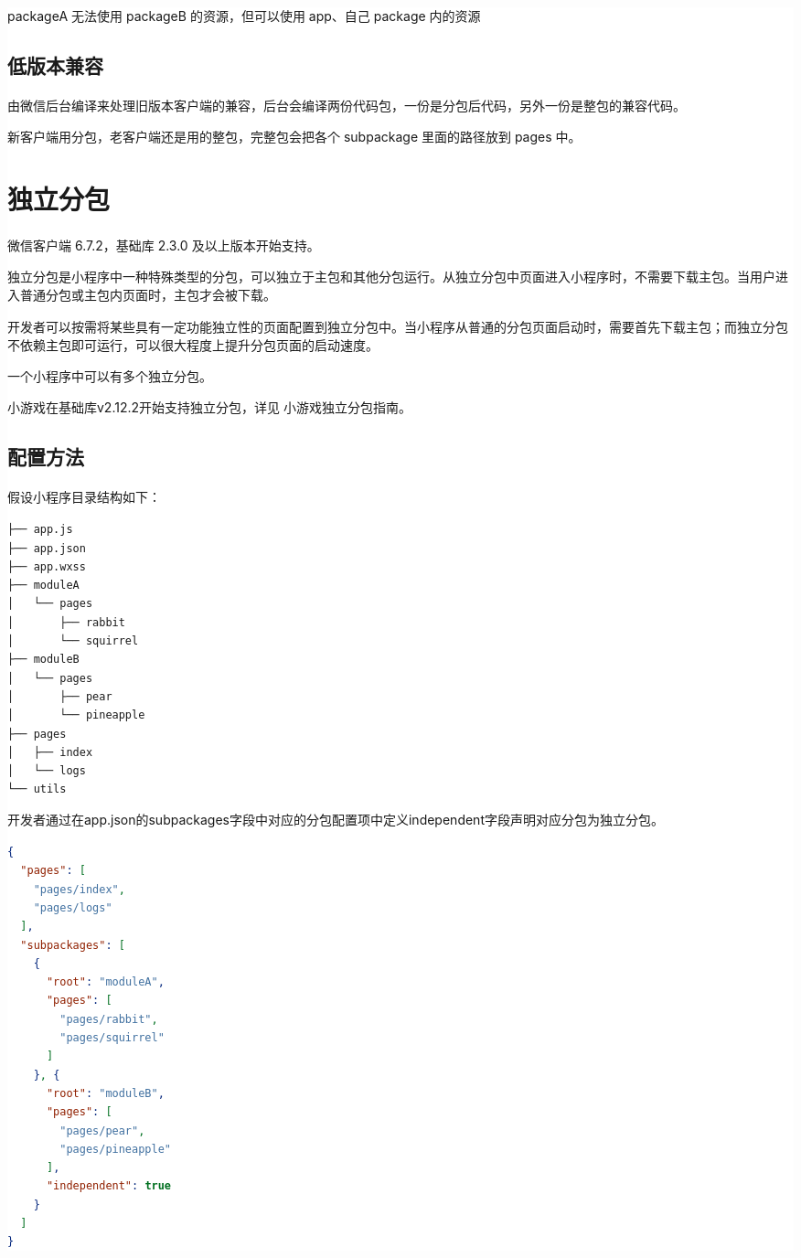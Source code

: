 packageA 无法使用 packageB 的资源，但可以使用 app、自己 package 内的资源

## 低版本兼容

由微信后台编译来处理旧版本客户端的兼容，后台会编译两份代码包，一份是分包后代码，另外一份是整包的兼容代码。 

新客户端用分包，老客户端还是用的整包，完整包会把各个 subpackage 里面的路径放到 pages 中。

# 独立分包

微信客户端 6.7.2，基础库 2.3.0 及以上版本开始支持。

独立分包是小程序中一种特殊类型的分包，可以独立于主包和其他分包运行。从独立分包中页面进入小程序时，不需要下载主包。当用户进入普通分包或主包内页面时，主包才会被下载。

开发者可以按需将某些具有一定功能独立性的页面配置到独立分包中。当小程序从普通的分包页面启动时，需要首先下载主包；而独立分包不依赖主包即可运行，可以很大程度上提升分包页面的启动速度。

一个小程序中可以有多个独立分包。

小游戏在基础库v2.12.2开始支持独立分包，详见 小游戏独立分包指南。

## 配置方法

假设小程序目录结构如下：

```
├── app.js
├── app.json
├── app.wxss
├── moduleA
│   └── pages
│       ├── rabbit
│       └── squirrel
├── moduleB
│   └── pages
│       ├── pear
│       └── pineapple
├── pages
│   ├── index
│   └── logs
└── utils
```

开发者通过在app.json的subpackages字段中对应的分包配置项中定义independent字段声明对应分包为独立分包。

```json
{
  "pages": [
    "pages/index",
    "pages/logs"
  ],
  "subpackages": [
    {
      "root": "moduleA",
      "pages": [
        "pages/rabbit",
        "pages/squirrel"
      ]
    }, {
      "root": "moduleB",
      "pages": [
        "pages/pear",
        "pages/pineapple"
      ],
      "independent": true
    }
  ]
}
```